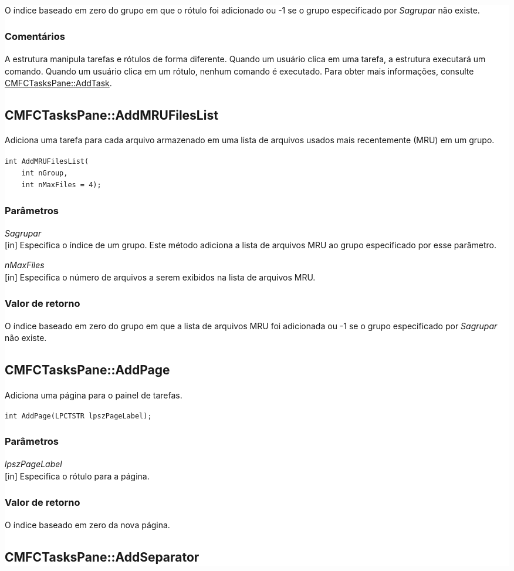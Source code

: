 O índice baseado em zero do grupo em que o rótulo foi adicionado ou -1 se o grupo especificado por *Sagrupar* não existe.

### <a name="remarks"></a>Comentários

A estrutura manipula tarefas e rótulos de forma diferente. Quando um usuário clica em uma tarefa, a estrutura executará um comando. Quando um usuário clica em um rótulo, nenhum comando é executado. Para obter mais informações, consulte [CMFCTasksPane::AddTask](#addtask).

##  <a name="addmrufileslist"></a>  CMFCTasksPane::AddMRUFilesList

Adiciona uma tarefa para cada arquivo armazenado em uma lista de arquivos usados mais recentemente (MRU) em um grupo.

```
int AddMRUFilesList(
    int nGroup,
    int nMaxFiles = 4);
```

### <a name="parameters"></a>Parâmetros

*Sagrupar*<br/>
[in] Especifica o índice de um grupo. Este método adiciona a lista de arquivos MRU ao grupo especificado por esse parâmetro.

*nMaxFiles*<br/>
[in] Especifica o número de arquivos a serem exibidos na lista de arquivos MRU.

### <a name="return-value"></a>Valor de retorno

O índice baseado em zero do grupo em que a lista de arquivos MRU foi adicionada ou -1 se o grupo especificado por *Sagrupar* não existe.

##  <a name="addpage"></a>  CMFCTasksPane::AddPage

Adiciona uma página para o painel de tarefas.

```
int AddPage(LPCTSTR lpszPageLabel);
```

### <a name="parameters"></a>Parâmetros

*lpszPageLabel*<br/>
[in] Especifica o rótulo para a página.

### <a name="return-value"></a>Valor de retorno

O índice baseado em zero da nova página.

##  <a name="addseparator"></a>  CMFCTasksPane::AddSeparator
